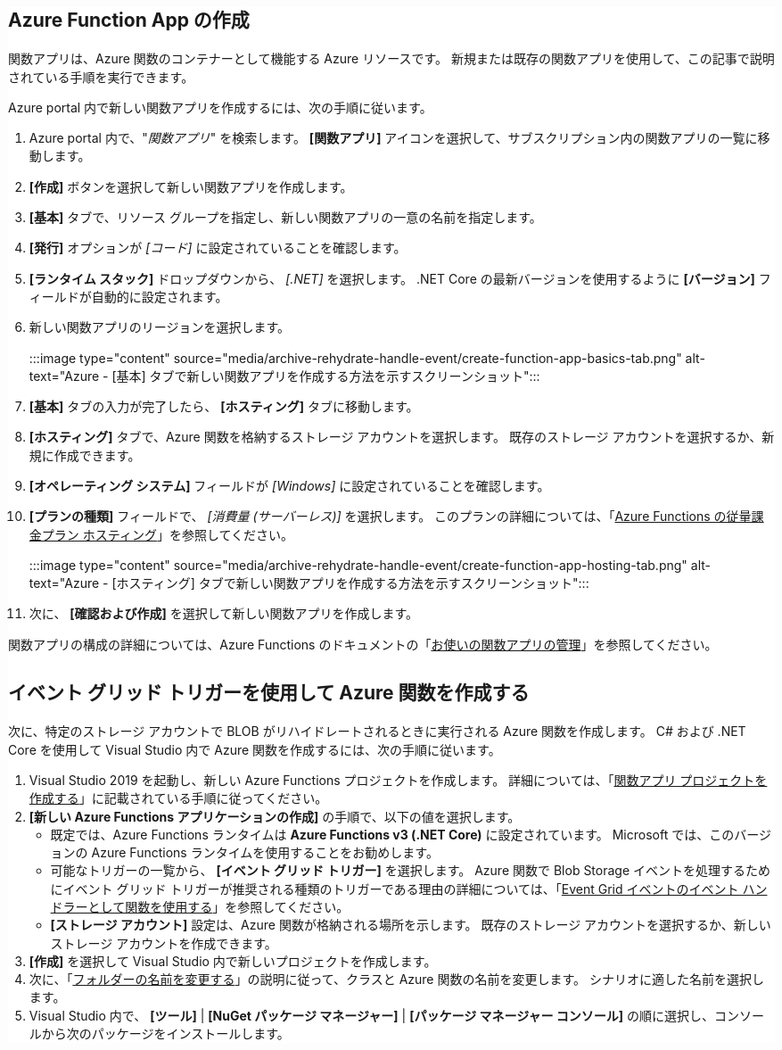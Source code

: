 ## <a name="create-an-azure-function-app"></a>Azure Function App の作成

関数アプリは、Azure 関数のコンテナーとして機能する Azure リソースです。 新規または既存の関数アプリを使用して、この記事で説明されている手順を実行できます。

Azure portal 内で新しい関数アプリを作成するには、次の手順に従います。

1. Azure portal 内で、"*関数アプリ*" を検索します。 **[関数アプリ]** アイコンを選択して、サブスクリプション内の関数アプリの一覧に移動します。
1. **[作成]** ボタンを選択して新しい関数アプリを作成します。
1. **[基本]** タブで、リソース グループを指定し、新しい関数アプリの一意の名前を指定します。
1. **[発行]** オプションが *[コード]* に設定されていることを確認します。
1. **[ランタイム スタック]** ドロップダウンから、 *[.NET]* を選択します。 .NET Core の最新バージョンを使用するように **[バージョン]** フィールドが自動的に設定されます。
1. 新しい関数アプリのリージョンを選択します。

    :::image type="content" source="media/archive-rehydrate-handle-event/create-function-app-basics-tab.png" alt-text="Azure - [基本] タブで新しい関数アプリを作成する方法を示すスクリーンショット":::

1. **[基本]** タブの入力が完了したら、 **[ホスティング]** タブに移動します。
1. **[ホスティング]** タブで、Azure 関数を格納するストレージ アカウントを選択します。 既存のストレージ アカウントを選択するか、新規に作成できます。
1. **[オペレーティング システム]** フィールドが *[Windows]* に設定されていることを確認します。
1. **[プランの種類]** フィールドで、 *[消費量 (サーバーレス)]* を選択します。 このプランの詳細については、「[Azure Functions の従量課金プラン ホスティング](../../azure-functions/consumption-plan.md)」を参照してください。

    :::image type="content" source="media/archive-rehydrate-handle-event/create-function-app-hosting-tab.png" alt-text="Azure - [ホスティング] タブで新しい関数アプリを作成する方法を示すスクリーンショット":::

1. 次に、 **[確認および作成]** を選択して新しい関数アプリを作成します。

関数アプリの構成の詳細については、Azure Functions のドキュメントの「[お使いの関数アプリの管理](../../azure-functions/functions-how-to-use-azure-function-app-settings.md)」を参照してください。

## <a name="create-an-azure-function-as-an-event-grid-trigger"></a>イベント グリッド トリガーを使用して Azure 関数を作成する

次に、特定のストレージ アカウントで BLOB がリハイドレートされるときに実行される Azure 関数を作成します。 C# および .NET Core を使用して Visual Studio 内で Azure 関数を作成するには、次の手順に従います。

1. Visual Studio 2019 を起動し、新しい Azure Functions プロジェクトを作成します。 詳細については、「[関数アプリ プロジェクトを作成する](../../azure-functions/functions-create-your-first-function-visual-studio.md#create-a-function-app-project)」に記載されている手順に従ってください。
1. **[新しい Azure Functions アプリケーションの作成]** の手順で、以下の値を選択します。
    - 既定では、Azure Functions ランタイムは **Azure Functions v3 (.NET Core)** に設定されています。 Microsoft では、このバージョンの Azure Functions ランタイムを使用することをお勧めします。
    - 可能なトリガーの一覧から、 **[イベント グリッド トリガー]** を選択します。 Azure 関数で Blob Storage イベントを処理するためにイベント グリッド トリガーが推奨される種類のトリガーである理由の詳細については、「[Event Grid イベントのイベント ハンドラーとして関数を使用する](../../event-grid/handler-functions.md)」を参照してください。
    - **[ストレージ アカウント]** 設定は、Azure 関数が格納される場所を示します。 既存のストレージ アカウントを選択するか、新しいストレージ アカウントを作成できます。
1. **[作成]** を選択して Visual Studio 内で新しいプロジェクトを作成します。
1. 次に、「[フォルダーの名前を変更する](../../azure-functions/functions-create-your-first-function-visual-studio.md#rename-the-function)」の説明に従って、クラスと Azure 関数の名前を変更します。 シナリオに適した名前を選択します。
1. Visual Studio 内で、 **[ツール]**  |  **[NuGet パッケージ マネージャー]**  |  **[パッケージ マネージャー コンソール]** の順に選択し、コンソールから次のパッケージをインストールします。
